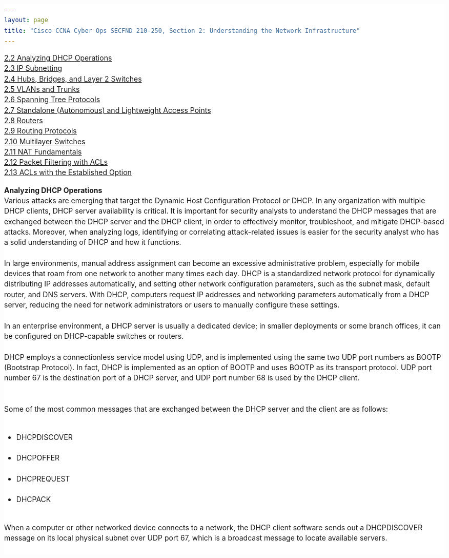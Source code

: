 ```yaml
---
layout: page
title: "Cisco CCNA Cyber Ops SECFND 210-250, Section 2: Understanding the Network Infrastructure"
---
```


<a href="#Analyzing DHCP Operations">2.2 Analyzing DHCP Operations</a><br>
<a href="#IP Subnetting">2.3 IP Subnetting</a><br>
<a href="#Hubs, Bridges, and Layer 2 Switches">2.4 Hubs, Bridges, and Layer 2 Switches</a><br>
<a href="#VLANs and Trunks">2.5 VLANs and Trunks</a><br>
<a href="#Spanning Tree Protocols">2.6 Spanning Tree Protocols</a><br>
<a href="#Standalone (Autonomous) and Lightweight Access Points">2.7 Standalone (Autonomous) and Lightweight Access Points</a><br>
<a href="#Routers">2.8 Routers</a><br>
<a href="#Routing Protocols">2.9 Routing Protocols</a><br>
<a href="#Multilayer Switches">2.10 Multilayer Switches</a><br>
<a href="#NAT Fundamentals">2.11 NAT Fundamentals</a><br>
<a href="#Packet Filtering with ACLs">2.12 Packet Filtering with ACLs</a><br>
<a href="#ACLs with the Established Option">2.13 ACLs with the Established Option</a><br>

<a name="Analyzing DHCP Operations"></a>
<b>Analyzing DHCP Operations</b><br>
Various attacks are emerging that target the Dynamic Host Configuration Protocol or DHCP. In any organization with multiple DHCP clients, DHCP server availability is critical. It is important for security analysts to understand the DHCP messages that are exchanged between the DHCP server and the DHCP client, in order to effectively monitor, troubleshoot, and mitigate DHCP-based attacks. Moreover, when analyzing logs, identifying or correlating attack-related issues is easier for the security analyst who has a solid understanding of DHCP and how it functions.<br>
<br>
In large environments, manual address assignment can become an excessive administrative problem, especially for mobile devices that roam from one network to another many times each day. DHCP is a standardized network protocol for dynamically distributing IP addresses automatically, and setting other network configuration parameters, such as the subnet mask, default router, and DNS servers. With DHCP, computers request IP addresses and networking parameters automatically from a DHCP server, reducing the need for network administrators or users to manually configure these settings.<br>
<br>
In an enterprise environment, a DHCP server is usually a dedicated device; in smaller deployments or some branch offices, it can be configured on DHCP-capable switches or routers.<br>
<br>
DHCP employs a connectionless service model using UDP, and is implemented using the same two UDP port numbers as BOOTP (Bootstrap Protocol). In fact, DHCP is implemented as an option of BOOTP and uses BOOTP as its transport protocol. UDP port number 67 is the destination port of a DHCP server, and UDP port number 68 is used by the DHCP client.<br>
<br>
<img src="https://cjs6891.github.io/el7_blog/public/img/1514583034.png" alt="" style="">
<br>
Some of the most common messages that are exchanged between the DHCP server and the client are as follows:<br>
<br>
<ul>
<li>DHCPDISCOVER</li><br>
<li>DHCPOFFER</li><br>
<li>DHCPREQUEST</li><br>
<li>DHCPACK</li>
</ul>
<br>
When a computer or other networked device connects to a network, the DHCP client software sends out a DHCPDISCOVER message on its local physical subnet over UDP port 67, which is a broadcast message to locate available servers.<br>
<br>